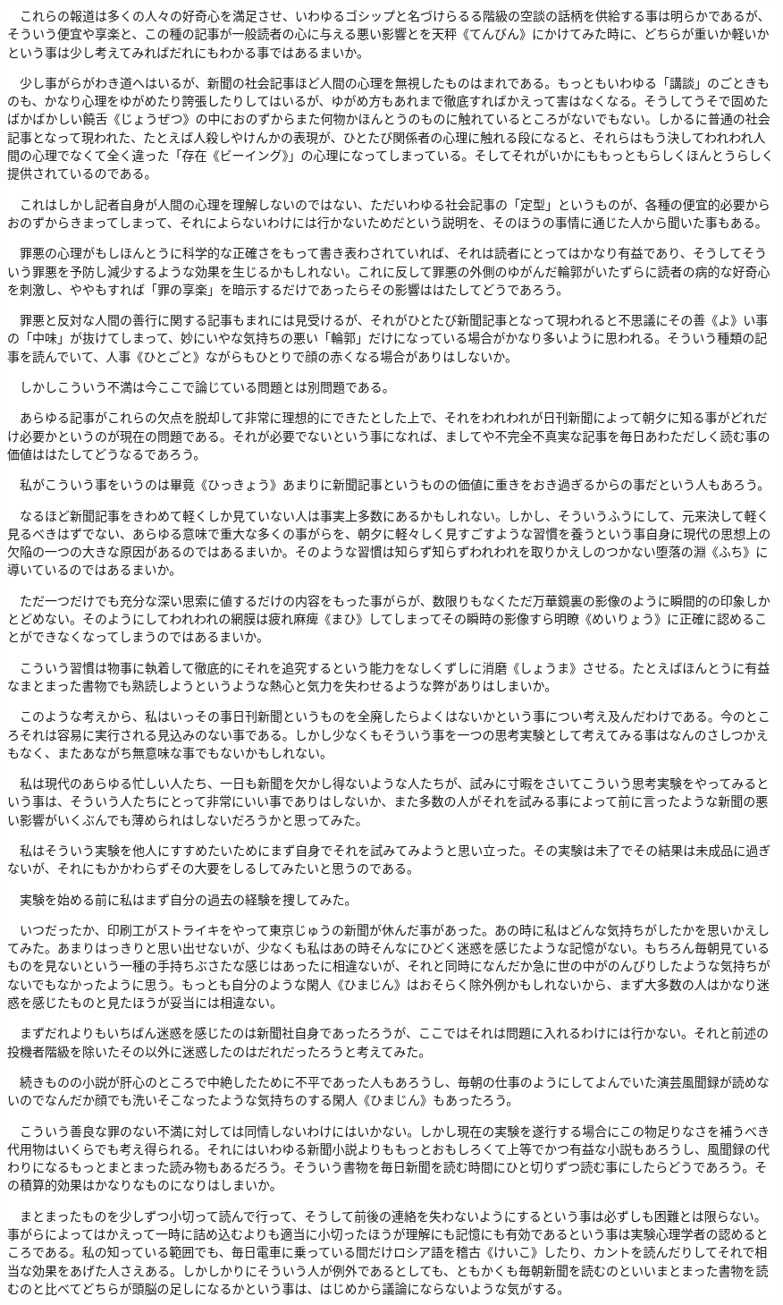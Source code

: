 　これらの報道は多くの人々の好奇心を満足させ、いわゆるゴシップと名づけらるる階級の空談の話柄を供給する事は明らかであるが、そういう便宜や享楽と、この種の記事が一般読者の心に与える悪い影響とを天秤《てんびん》にかけてみた時に、どちらが重いか軽いかという事は少し考えてみればだれにもわかる事ではあるまいか。

　少し事がらがわき道へはいるが、新聞の社会記事ほど人間の心理を無視したものはまれである。もっともいわゆる「講談」のごときものも、かなり心理をゆがめたり誇張したりしてはいるが、ゆがめ方もあれまで徹底すればかえって害はなくなる。そうしてうそで固めたばかばかしい饒舌《じょうぜつ》の中におのずからまた何物かほんとうのものに触れているところがないでもない。しかるに普通の社会記事となって現われた、たとえば人殺しやけんかの表現が、ひとたび関係者の心理に触れる段になると、それらはもう決してわれわれ人間の心理でなくて全く違った「存在《ビーイング》」の心理になってしまっている。そしてそれがいかにももっともらしくほんとうらしく提供されているのである。

　これはしかし記者自身が人間の心理を理解しないのではない、ただいわゆる社会記事の「定型」というものが、各種の便宜的必要からおのずからきまってしまって、それによらないわけには行かないためだという説明を、そのほうの事情に通じた人から聞いた事もある。

　罪悪の心理がもしほんとうに科学的な正確さをもって書き表わされていれば、それは読者にとってはかなり有益であり、そうしてそういう罪悪を予防し減少するような効果を生じるかもしれない。これに反して罪悪の外側のゆがんだ輪郭がいたずらに読者の病的な好奇心を刺激し、ややもすれば「罪の享楽」を暗示するだけであったらその影響ははたしてどうであろう。

　罪悪と反対な人間の善行に関する記事もまれには見受けるが、それがひとたび新聞記事となって現われると不思議にその善《よ》い事の「中味」が抜けてしまって、妙にいやな気持ちの悪い「輪郭」だけになっている場合がかなり多いように思われる。そういう種類の記事を読んでいて、人事《ひとごと》ながらもひとりで顔の赤くなる場合がありはしないか。

　しかしこういう不満は今ここで論じている問題とは別問題である。

　あらゆる記事がこれらの欠点を脱却して非常に理想的にできたとした上で、それをわれわれが日刊新聞によって朝夕に知る事がどれだけ必要かというのが現在の問題である。それが必要でないという事になれば、ましてや不完全不真実な記事を毎日あわただしく読む事の価値ははたしてどうなるであろう。



　私がこういう事をいうのは畢竟《ひっきょう》あまりに新聞記事というものの価値に重きをおき過ぎるからの事だという人もあろう。

　なるほど新聞記事をきわめて軽くしか見ていない人は事実上多数にあるかもしれない。しかし、そういうふうにして、元来決して軽く見るべきはずでない、あらゆる意味で重大な多くの事がらを、朝夕に軽々しく見すごすような習慣を養うという事自身に現代の思想上の欠陥の一つの大きな原因があるのではあるまいか。そのような習慣は知らず知らずわれわれを取りかえしのつかない堕落の淵《ふち》に導いているのではあるまいか。

　ただ一つだけでも充分な深い思索に値するだけの内容をもった事がらが、数限りもなくただ万華鏡裏の影像のように瞬間的の印象しかとどめない。そのようにしてわれわれの網膜は疲れ麻痺《まひ》してしまってその瞬時の影像すら明瞭《めいりょう》に正確に認めることができなくなってしまうのではあるまいか。

　こういう習慣は物事に執着して徹底的にそれを追究するという能力をなしくずしに消磨《しょうま》させる。たとえばほんとうに有益なまとまった書物でも熟読しようというような熱心と気力を失わせるような弊がありはしまいか。

　このような考えから、私はいっその事日刊新聞というものを全廃したらよくはないかという事につい考え及んだわけである。今のところそれは容易に実行される見込みのない事である。しかし少なくもそういう事を一つの思考実験として考えてみる事はなんのさしつかえもなく、またあながち無意味な事でもないかもしれない。

　私は現代のあらゆる忙しい人たち、一日も新聞を欠かし得ないような人たちが、試みに寸暇をさいてこういう思考実験をやってみるという事は、そういう人たちにとって非常にいい事でありはしないか、また多数の人がそれを試みる事によって前に言ったような新聞の悪い影響がいくぶんでも薄められはしないだろうかと思ってみた。

　私はそういう実験を他人にすすめたいためにまず自身でそれを試みてみようと思い立った。その実験は未了でその結果は未成品に過ぎないが、それにもかかわらずその大要をしるしてみたいと思うのである。

　実験を始める前に私はまず自分の過去の経験を捜してみた。

　いつだったか、印刷工がストライキをやって東京じゅうの新聞が休んだ事があった。あの時に私はどんな気持ちがしたかを思いかえしてみた。あまりはっきりと思い出せないが、少なくも私はあの時そんなにひどく迷惑を感じたような記憶がない。もちろん毎朝見ているものを見ないという一種の手持ちぶさたな感じはあったに相違ないが、それと同時になんだか急に世の中がのんびりしたような気持ちがないでもなかったように思う。もっとも自分のような閑人《ひまじん》はおそらく除外例かもしれないから、まず大多数の人はかなり迷惑を感じたものと見たほうが妥当には相違ない。

　まずだれよりもいちばん迷惑を感じたのは新聞社自身であったろうが、ここではそれは問題に入れるわけには行かない。それと前述の投機者階級を除いたその以外に迷惑したのはだれだったろうと考えてみた。

　続きものの小説が肝心のところで中絶したために不平であった人もあろうし、毎朝の仕事のようにしてよんでいた演芸風聞録が読めないのでなんだか顔でも洗いそこなったような気持ちのする閑人《ひまじん》もあったろう。

　こういう善良な罪のない不満に対しては同情しないわけにはいかない。しかし現在の実験を遂行する場合にこの物足りなさを補うべき代用物はいくらでも考え得られる。それにはいわゆる新聞小説よりももっとおもしろくて上等でかつ有益な小説もあろうし、風聞録の代わりになるもっとまとまった読み物もあるだろう。そういう書物を毎日新聞を読む時間にひと切りずつ読む事にしたらどうであろう。その積算的効果はかなりなものになりはしまいか。

　まとまったものを少しずつ小切って読んで行って、そうして前後の連絡を失わないようにするという事は必ずしも困難とは限らない。事がらによってはかえって一時に詰め込むよりも適当に小切ったほうが理解にも記憶にも有効であるという事は実験心理学者の認めるところである。私の知っている範囲でも、毎日電車に乗っている間だけロシア語を稽古《けいこ》したり、カントを読んだりしてそれで相当な効果をあげた人さえある。しかしかりにそういう人が例外であるとしても、ともかくも毎朝新聞を読むのといいまとまった書物を読むのと比べてどちらが頭脳の足しになるかという事は、はじめから議論にならないような気がする。
